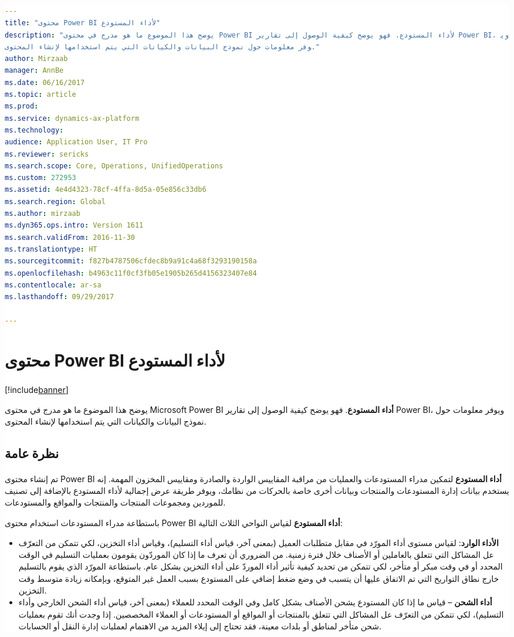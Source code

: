 ```yaml
---
title: "محتوى Power BI لأداء المستودع"
description: "يوضح هذا الموضوع ما هو مدرج في محتوى Power BI لأداء المستودع. فهو يوضح كيفية الوصول إلى تقارير Power BI، ويوفر معلومات حول نموذج البيانات والكيانات التي يتم استخدامها لإنشاء المحتوى."
author: Mirzaab
manager: AnnBe
ms.date: 06/16/2017
ms.topic: article
ms.prod: 
ms.service: dynamics-ax-platform
ms.technology: 
audience: Application User, IT Pro
ms.reviewer: sericks
ms.search.scope: Core, Operations, UnifiedOperations
ms.custom: 272953
ms.assetid: 4e4d4323-78cf-4ffa-8d5a-05e856c33db6
ms.search.region: Global
ms.author: mirzaab
ms.dyn365.ops.intro: Version 1611
ms.search.validFrom: 2016-11-30
ms.translationtype: HT
ms.sourcegitcommit: f827b4787506cfdec8b9a91c4a68f3293190158a
ms.openlocfilehash: b4963c11f0cf3fb05e1905b265d4156323407e84
ms.contentlocale: ar-sa
ms.lasthandoff: 09/29/2017

---
```


# <a name="warehouse-performance-power-bi-content"></a>محتوى Power BI لأداء المستودع

[!include[banner](../includes/banner.md)]

يوضح هذا الموضوع ما هو مدرج في محتوى Microsoft Power BI **أداء المستودع**. فهو يوضح كيفية الوصول إلى تقارير Power BI، ويوفر معلومات حول نموذج البيانات والكيانات التي يتم استخدامها لإنشاء المحتوى.

## <a name="overview"></a>نظرة عامة

تم إنشاء محتوى Power BI **أداء المستودع** لتمكين مدراء المستودعات والعمليات من مراقبة المقاييس الواردة والصادرة ومقاييس المخزون المهمة. إنه يستخدم بيانات إدارة المستودعات والمنتجات وبيانات أخرى خاصة بالحركات‬ من نظامك، ويوفر طريقة عرض إجمالية لأداء المستودع بالإضافة إلى تصنيف للموردين ومجموعات المنتجات والمنتجات والمواقع والمستودعات. 

باستطاعة مدراء المستودعات استخدام محتوى Power BI **أداء المستودع** لقياس النواحي الثلاث التالية:

-   **الأداء الوارد**: لقياس مستوى أداء المورّد في مقابل متطلبات العميل (بمعنى آخر، قياس أداء التسليم)، وقياس أداء التخزين، لكي تتمكن من التعرّف عل المشاكل التي تتعلق بالعاملين أو الأصناف خلال فترة زمنية. من الضروري أن تعرف ما إذا كان الموردّون يقومون بعمليات التسليم في الوقت المحدد أو في وقت مبكر أو متأخر، لكي تتمكن من تحديد كيفية تأثير أداء الموردّ على أداء التخزين بشكل عام. باستطاعة المورّد الذي يقوم بالتسليم خارج نطاق التواريخ التي تم الاتفاق عليها أن يتسبب في وضع ضغط إضافي على المستودع بسبب العمل غير المتوقع، وبإمكانه زيادة متوسط وقت التخزين.
-   **أداء الشحن** – قياس ما إذا كان المستودع يشحن الأصناف بشكل كامل وفي الوقت المحدد للعملاء (بمعنى آخر، قياس أداء الشحن الخارجي وأداء التسليم)، لكي تتمكن من التعرّف عل المشاكل التي تتعلق بالمنتجات أو المواقع أو المستودعات أو العملاء المخصصين. إذا وجدت أنك تقوم بعمليات شحن متأخر لمناطق أو بلدات معينة، فقد تحتاج إلى إيلاء المزيد من الاهتمام لعمليات إدارة النقل أو الحسابات.